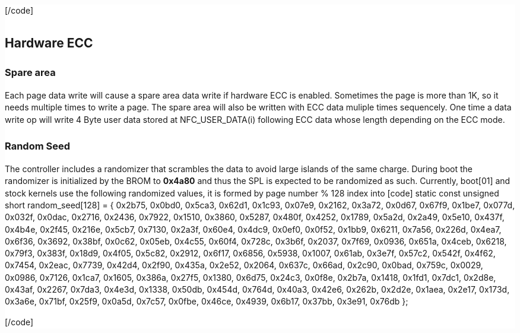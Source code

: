 [/code]
## Hardware ECC
### Spare area
Each page data write will cause a spare area data write if hardware ECC is enabled. Sometimes the page is more than 1K, so it needs multiple times to write a page. The spare area will also be written with ECC data muliple times sequencely. One time a data write op will write 4 Byte user data stored at NFC_USER_DATA(i) following ECC data whose length depending on the ECC mode. 
### Random Seed
The controller includes a randomizer that scrambles the data to avoid large islands of the same charge. During boot the randomizer is initialized by the BROM to **0x4a80** and thus the SPL is expected to be randomized as such. Currently, boot[01] and stock kernels use the following randomized values, it is formed by page number % 128 index into 
[code] 
    static const unsigned short random_seed[128] = {
        0x2b75, 0x0bd0, 0x5ca3, 0x62d1, 0x1c93, 0x07e9, 0x2162, 0x3a72, 0x0d67, 0x67f9,
        0x1be7, 0x077d, 0x032f, 0x0dac, 0x2716, 0x2436, 0x7922, 0x1510, 0x3860, 0x5287,
        0x480f, 0x4252, 0x1789, 0x5a2d, 0x2a49, 0x5e10, 0x437f, 0x4b4e, 0x2f45, 0x216e,
        0x5cb7, 0x7130, 0x2a3f, 0x60e4, 0x4dc9, 0x0ef0, 0x0f52, 0x1bb9, 0x6211, 0x7a56,
        0x226d, 0x4ea7, 0x6f36, 0x3692, 0x38bf, 0x0c62, 0x05eb, 0x4c55, 0x60f4, 0x728c,
        0x3b6f, 0x2037, 0x7f69, 0x0936, 0x651a, 0x4ceb, 0x6218, 0x79f3, 0x383f, 0x18d9,
        0x4f05, 0x5c82, 0x2912, 0x6f17, 0x6856, 0x5938, 0x1007, 0x61ab, 0x3e7f, 0x57c2,
        0x542f, 0x4f62, 0x7454, 0x2eac, 0x7739, 0x42d4, 0x2f90, 0x435a, 0x2e52, 0x2064,
        0x637c, 0x66ad, 0x2c90, 0x0bad, 0x759c, 0x0029, 0x0986, 0x7126, 0x1ca7, 0x1605,
        0x386a, 0x27f5, 0x1380, 0x6d75, 0x24c3, 0x0f8e, 0x2b7a, 0x1418, 0x1fd1, 0x7dc1,
        0x2d8e, 0x43af, 0x2267, 0x7da3, 0x4e3d, 0x1338, 0x50db, 0x454d, 0x764d, 0x40a3,
        0x42e6, 0x262b, 0x2d2e, 0x1aea, 0x2e17, 0x173d, 0x3a6e, 0x71bf, 0x25f9, 0x0a5d,
        0x7c57, 0x0fbe, 0x46ce, 0x4939, 0x6b17, 0x37bb, 0x3e91, 0x76db
    };
    
[/code]
